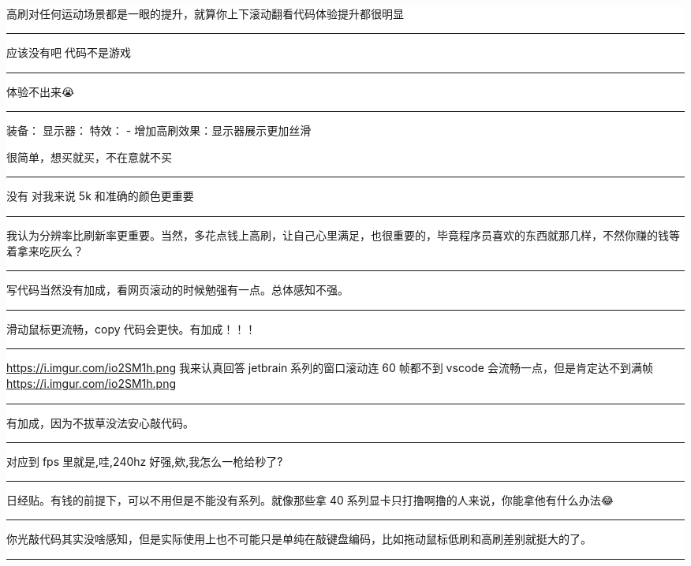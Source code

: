 高刷对任何运动场景都是一眼的提升，就算你上下滚动翻看代码体验提升都很明显

---------------------------------------------------

应该没有吧
代码不是游戏

---------------------------------------------------

体验不出来😭

---------------------------------------------------

装备：
    显示器：
      特效：
      - 增加高刷效果：显示器展示更加丝滑

很简单，想买就买，不在意就不买

---------------------------------------------------

没有
对我来说 5k 和准确的颜色更重要

---------------------------------------------------

我认为分辨率比刷新率更重要。当然，多花点钱上高刷，让自己心里满足，也很重要的，毕竟程序员喜欢的东西就那几样，不然你赚的钱等着拿来吃灰么？

---------------------------------------------------

写代码当然没有加成，看网页滚动的时候勉强有一点。总体感知不强。

---------------------------------------------------

滑动鼠标更流畅，copy 代码会更快。有加成！！！

---------------------------------------------------

https://i.imgur.com/io2SM1h.png 我来认真回答
jetbrain 系列的窗口滚动连 60 帧都不到
vscode 会流畅一点，但是肯定达不到满帧 https://i.imgur.com/io2SM1h.png

---------------------------------------------------

有加成，因为不拔草没法安心敲代码。

---------------------------------------------------

对应到 fps 里就是,哇,240hz 好强,欸,我怎么一枪给秒了?

---------------------------------------------------

日经贴。有钱的前提下，可以不用但是不能没有系列。就像那些拿 40 系列显卡只打撸啊撸的人来说，你能拿他有什么办法😂

---------------------------------------------------

你光敲代码其实没啥感知，但是实际使用上也不可能只是单纯在敲键盘编码，比如拖动鼠标低刷和高刷差别就挺大的了。

---------------------------------------------------
